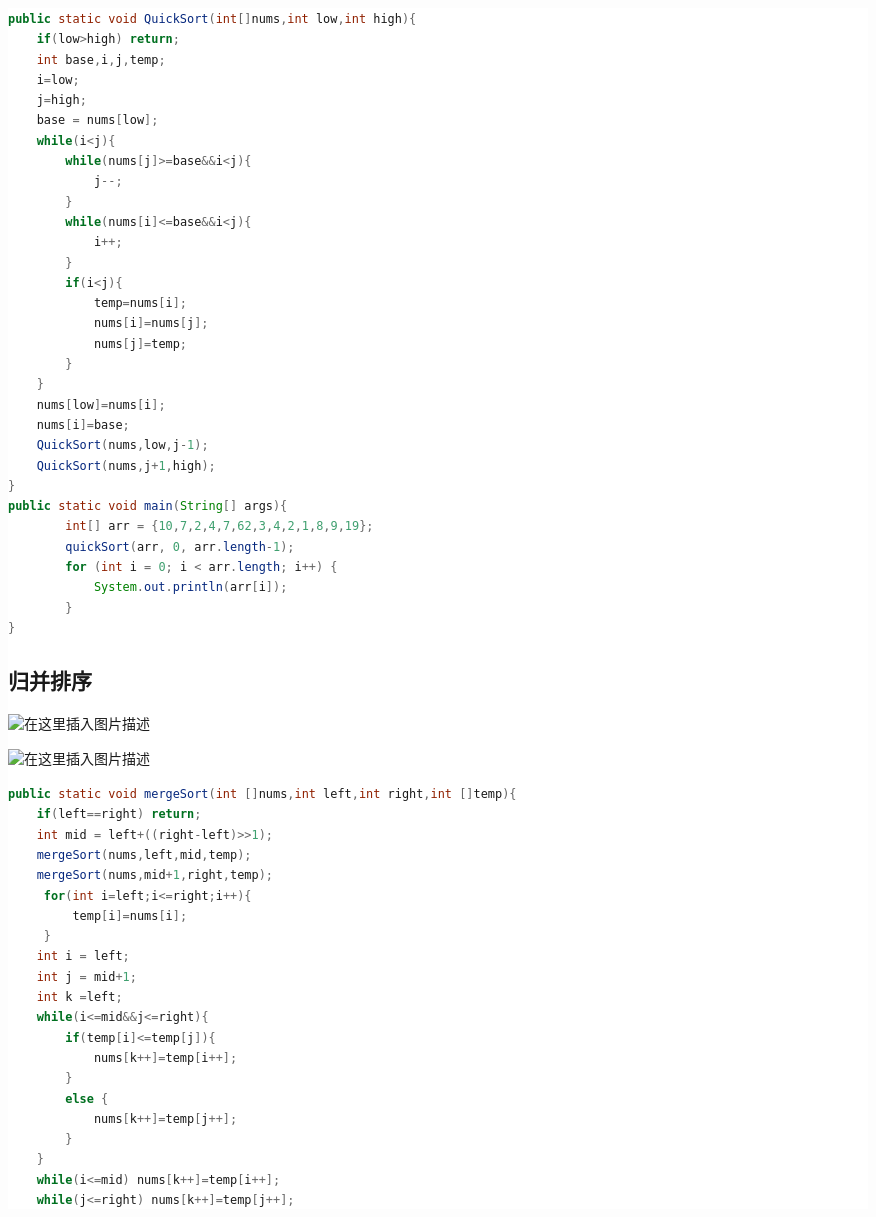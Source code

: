 ```java
public static void QuickSort(int[]nums,int low,int high){
    if(low>high) return;
    int base,i,j,temp;
    i=low;
    j=high;
    base = nums[low];
    while(i<j){
        while(nums[j]>=base&&i<j){
            j--;
        }
        while(nums[i]<=base&&i<j){
            i++;
        }
        if(i<j){
            temp=nums[i];
            nums[i]=nums[j];
            nums[j]=temp;
        }
    }
    nums[low]=nums[i];
    nums[i]=base;
    QuickSort(nums,low,j-1);
    QuickSort(nums,j+1,high);
}
public static void main(String[] args){
        int[] arr = {10,7,2,4,7,62,3,4,2,1,8,9,19};
        quickSort(arr, 0, arr.length-1);
        for (int i = 0; i < arr.length; i++) {
            System.out.println(arr[i]);
        }
}

```



## 归并排序

![在这里插入图片描述](https://img-blog.csdnimg.cn/43eb7536911b40ce9a967df98588d6b7.png)

![在这里插入图片描述](https://img-blog.csdnimg.cn/f34202b91b12436986889e8d9cd9273e.png)

```java
public static void mergeSort(int []nums,int left,int right,int []temp){
    if(left==right) return;
    int mid = left+((right-left)>>1);
    mergeSort(nums,left,mid,temp);
    mergeSort(nums,mid+1,right,temp);
	 for(int i=left;i<=right;i++){
         temp[i]=nums[i];
     }
    int i = left;
    int j = mid+1;
    int k =left;
    while(i<=mid&&j<=right){
        if(temp[i]<=temp[j]){
            nums[k++]=temp[i++];
        }
        else {
            nums[k++]=temp[j++];
        }
    }
    while(i<=mid) nums[k++]=temp[i++];
    while(j<=right) nums[k++]=temp[j++];
```
